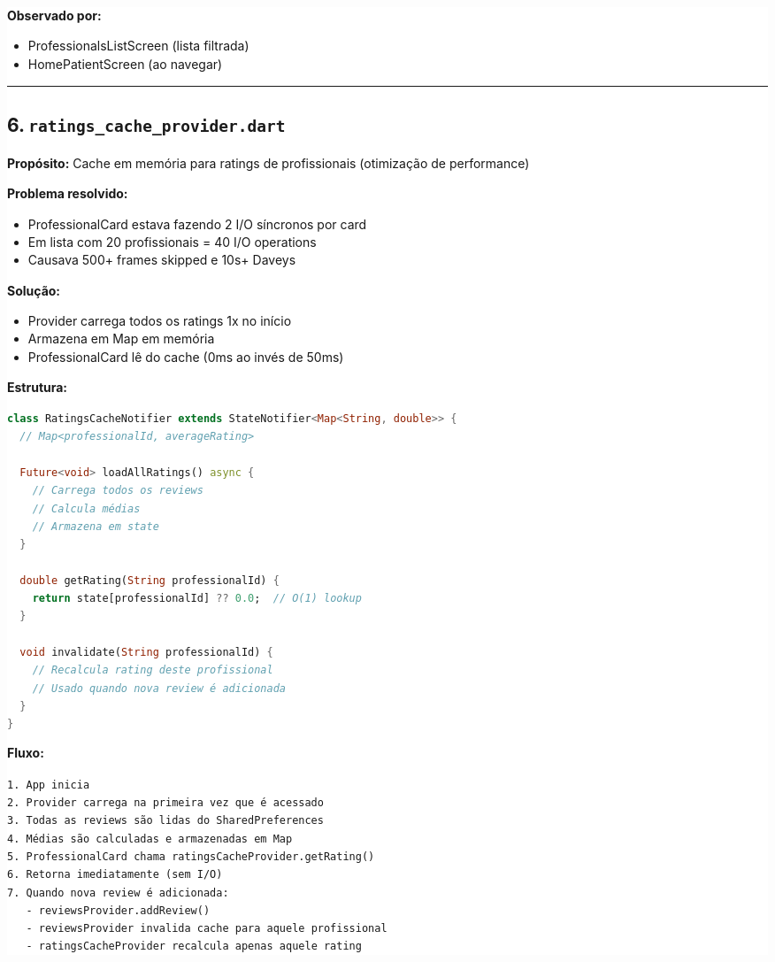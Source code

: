 **Observado por:**
- ProfessionalsListScreen (lista filtrada)
- HomePatientScreen (ao navegar)

---

## 6. `ratings_cache_provider.dart`

**Propósito:** Cache em memória para ratings de profissionais (otimização de performance)

**Problema resolvido:**
- ProfessionalCard estava fazendo 2 I/O síncronos por card
- Em lista com 20 profissionais = 40 I/O operations
- Causava 500+ frames skipped e 10s+ Daveys

**Solução:**
- Provider carrega todos os ratings 1x no início
- Armazena em Map em memória
- ProfessionalCard lê do cache (0ms ao invés de 50ms)

**Estrutura:**
```dart
class RatingsCacheNotifier extends StateNotifier<Map<String, double>> {
  // Map<professionalId, averageRating>
  
  Future<void> loadAllRatings() async {
    // Carrega todos os reviews
    // Calcula médias
    // Armazena em state
  }
  
  double getRating(String professionalId) {
    return state[professionalId] ?? 0.0;  // O(1) lookup
  }
  
  void invalidate(String professionalId) {
    // Recalcula rating deste profissional
    // Usado quando nova review é adicionada
  }
}
```

**Fluxo:**
```
1. App inicia
2. Provider carrega na primeira vez que é acessado
3. Todas as reviews são lidas do SharedPreferences
4. Médias são calculadas e armazenadas em Map
5. ProfessionalCard chama ratingsCacheProvider.getRating()
6. Retorna imediatamente (sem I/O)
7. Quando nova review é adicionada:
   - reviewsProvider.addReview()
   - reviewsProvider invalida cache para aquele profissional
   - ratingsCacheProvider recalcula apenas aquele rating
```

